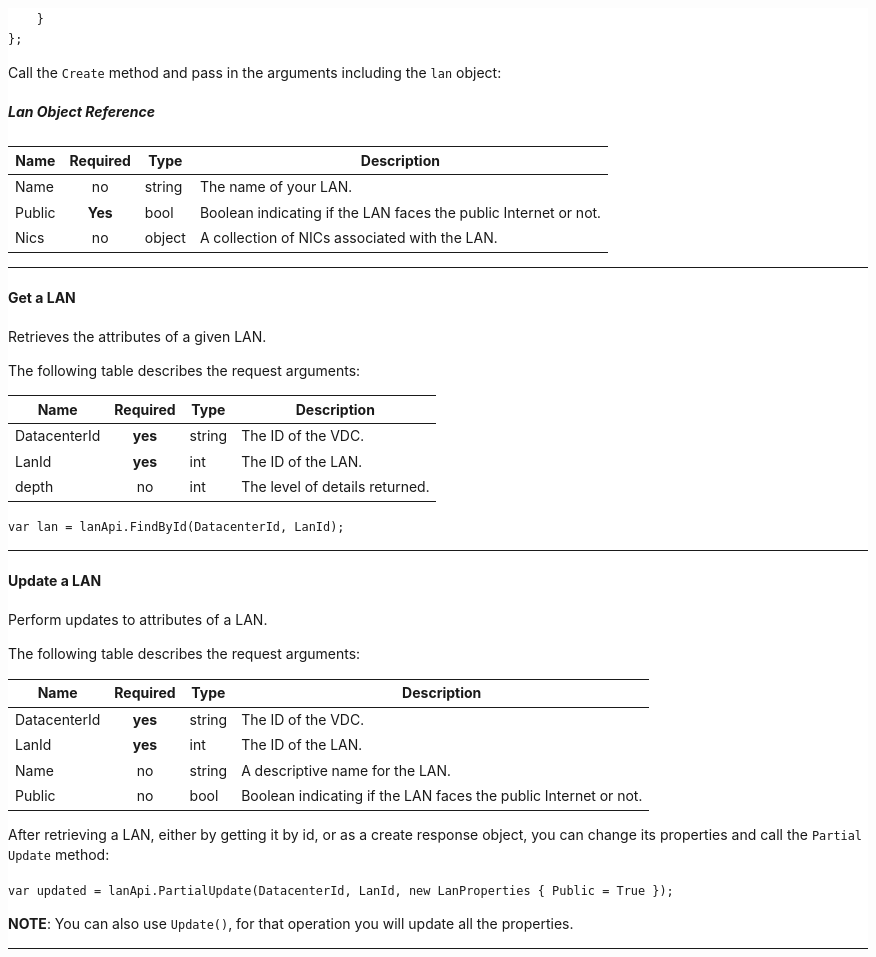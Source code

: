         }
    };

Call the `Create` method and pass in the arguments including the `lan` object:

##### Lan Object Reference

| Name| Required | Type | Description |
|---|:-:|---|---|
| Name | no | string | The name of your LAN. |
| Public | **Yes** | bool | Boolean indicating if the LAN faces the public Internet or not. |
| Nics | no | object | A collection of NICs associated with the LAN. |

---

#### Get a LAN

Retrieves the attributes of a given LAN.

The following table describes the request arguments:

| Name| Required | Type | Description |
|---|:-:|---|---|
| DatacenterId | **yes** | string | The ID of the VDC. |
| LanId | **yes** | int | The ID of the LAN. |
| depth | no | int | The level of details returned. |

    var lan = lanApi.FindById(DatacenterId, LanId);

---

#### Update a LAN

Perform updates to attributes of a LAN.

The following table describes the request arguments:

| Name| Required | Type | Description |
|---|:-:|---|---|
| DatacenterId | **yes** | string | The ID of the VDC. |
| LanId | **yes** | int | The ID of the LAN. |
| Name | no | string | A descriptive name for the LAN. |
| Public | no | bool | Boolean indicating if the LAN faces the public Internet or not. |

After retrieving a LAN, either by getting it by id, or as a create response object, you can change its properties and call the `PartialUpdate` method:

    var updated = lanApi.PartialUpdate(DatacenterId, LanId, new LanProperties { Public = True });

**NOTE**: You can also use `Update()`, for that operation you will update all the properties.

---